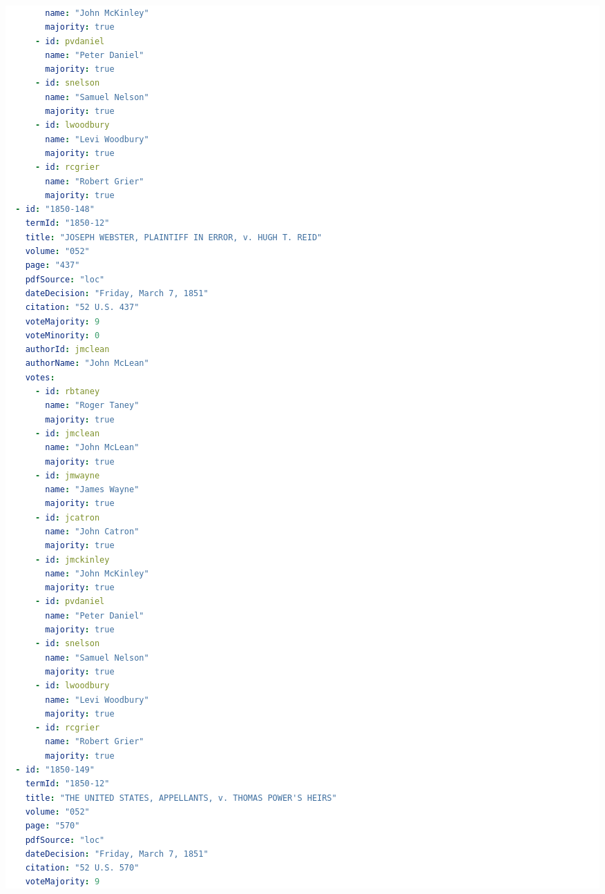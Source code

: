 ```yaml
        name: "John McKinley"
        majority: true
      - id: pvdaniel
        name: "Peter Daniel"
        majority: true
      - id: snelson
        name: "Samuel Nelson"
        majority: true
      - id: lwoodbury
        name: "Levi Woodbury"
        majority: true
      - id: rcgrier
        name: "Robert Grier"
        majority: true
  - id: "1850-148"
    termId: "1850-12"
    title: "JOSEPH WEBSTER, PLAINTIFF IN ERROR, v. HUGH T. REID"
    volume: "052"
    page: "437"
    pdfSource: "loc"
    dateDecision: "Friday, March 7, 1851"
    citation: "52 U.S. 437"
    voteMajority: 9
    voteMinority: 0
    authorId: jmclean
    authorName: "John McLean"
    votes:
      - id: rbtaney
        name: "Roger Taney"
        majority: true
      - id: jmclean
        name: "John McLean"
        majority: true
      - id: jmwayne
        name: "James Wayne"
        majority: true
      - id: jcatron
        name: "John Catron"
        majority: true
      - id: jmckinley
        name: "John McKinley"
        majority: true
      - id: pvdaniel
        name: "Peter Daniel"
        majority: true
      - id: snelson
        name: "Samuel Nelson"
        majority: true
      - id: lwoodbury
        name: "Levi Woodbury"
        majority: true
      - id: rcgrier
        name: "Robert Grier"
        majority: true
  - id: "1850-149"
    termId: "1850-12"
    title: "THE UNITED STATES, APPELLANTS, v. THOMAS POWER'S HEIRS"
    volume: "052"
    page: "570"
    pdfSource: "loc"
    dateDecision: "Friday, March 7, 1851"
    citation: "52 U.S. 570"
    voteMajority: 9
```